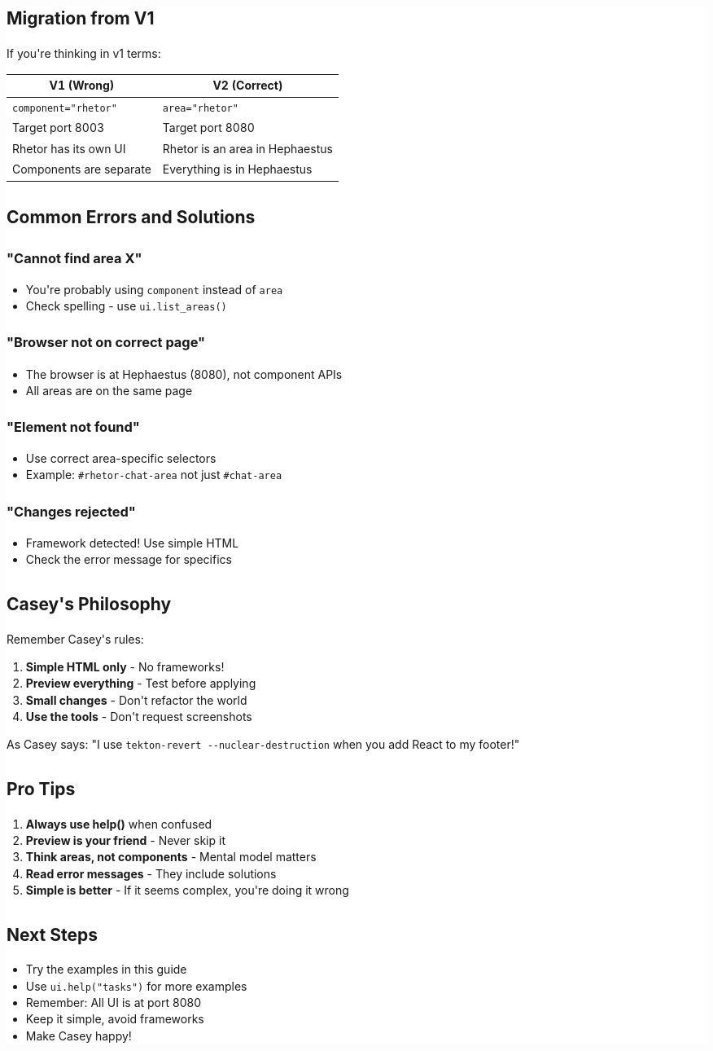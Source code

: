 ## Migration from V1

If you're thinking in v1 terms:

| V1 (Wrong) | V2 (Correct) |
|------------|--------------|
| `component="rhetor"` | `area="rhetor"` |
| Target port 8003 | Target port 8080 |
| Rhetor has its own UI | Rhetor is an area in Hephaestus |
| Components are separate | Everything is in Hephaestus |

## Common Errors and Solutions

### "Cannot find area X"
- You're probably using `component` instead of `area`
- Check spelling - use `ui.list_areas()`

### "Browser not on correct page"
- The browser is at Hephaestus (8080), not component APIs
- All areas are on the same page

### "Element not found"
- Use correct area-specific selectors
- Example: `#rhetor-chat-area` not just `#chat-area`

### "Changes rejected"
- Framework detected! Use simple HTML
- Check the error message for specifics

## Casey's Philosophy

Remember Casey's rules:
1. **Simple HTML only** - No frameworks!
2. **Preview everything** - Test before applying
3. **Small changes** - Don't refactor the world
4. **Use the tools** - Don't request screenshots

As Casey says: "I use `tekton-revert --nuclear-destruction` when you add React to my footer!"

## Pro Tips

1. **Always use help()** when confused
2. **Preview is your friend** - Never skip it
3. **Think areas, not components** - Mental model matters
4. **Read error messages** - They include solutions
5. **Simple is better** - If it seems complex, you're doing it wrong

## Next Steps

- Try the examples in this guide
- Use `ui.help("tasks")` for more examples
- Remember: All UI is at port 8080
- Keep it simple, avoid frameworks
- Make Casey happy!